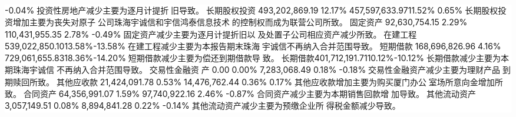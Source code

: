 -0.04%
投资性房地产减少主要为逐月计提折
旧导致。
长期股权投资
493,202,869.19
12.17%
457,597,633.9711.52%
0.65%
长期股权投资增加主要为丧失对原子
公司珠海宇诚信和宇信鸿泰信息技术
的控制权而成为联营公司所致。
固定资产
92,630,754.15
2.29%
110,431,955.35
2.78%
-0.49%
固定资产减少主要为逐月计提折旧以
及处置子公司相应资产减少所致。
在建工程539,022,850.1013.58%-13.58%
在建工程减少主要为本报告期末珠海
宇诚信不再纳入合并范围导致。
短期借款
168,696,826.96
4.16%
729,061,655.8318.36%-14.20%
短期借款减少主要为偿还到期借款导
致。
长期借款401,712,191.7110.12%-10.12%
长期借款减少主要为本期珠海宇诚信
不再纳入合并范围导致。
交易性金融资
产
0.00
0.00%
7,283,068.49
0.18%
-0.18%
交易性金融资产减少主要为理财产品
到期赎回所致。
其他应收款
21,424,091.78
0.53%
14,476,762.44
0.36%
0.17%
其他应收款增加主要为购买厦门办公
室场所意向金增加所致。
合同资产
64,356,991.07
1.59%
97,740,922.16
2.46%
-0.87%
合同资产减少主要为本期销售回款增
加导致。
其他流动资产
3,057,149.51
0.08%
8,894,841.28
0.22%
-0.14%
其他流动资产减少主要为预缴企业所
得税金额减少导致。